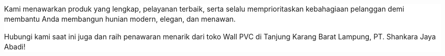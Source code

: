 Kami menawarkan produk yang lengkap, pelayanan terbaik, serta selalu memprioritaskan kebahagiaan pelanggan demi membantu Anda membangun hunian modern, elegan, dan menawan.

Hubungi kami saat ini juga dan raih penawaran menarik dari toko Wall PVC di Tanjung Karang Barat Lampung, PT. Shankara Jaya Abadi!
